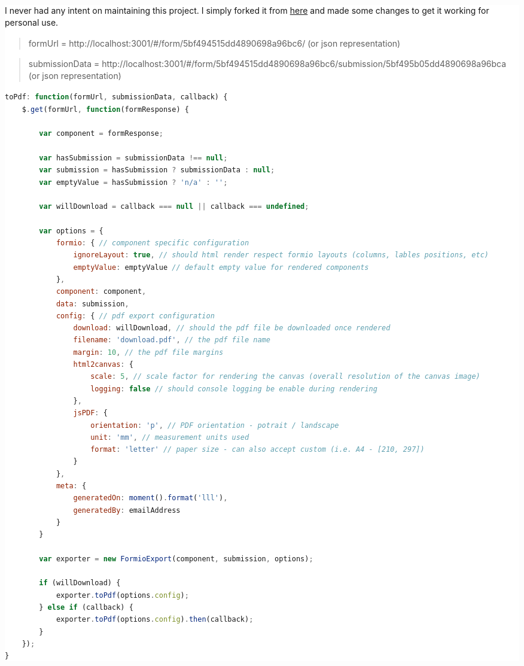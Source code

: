
I never had any intent on maintaining this project. I simply forked it from [here](https://github.com/airarrazaval/formio-export) and made some changes to get it working for personal use.

> formUrl = http://localhost:3001/#/form/5bf494515dd4890698a96bc6/ (or json representation)  

> submissionData = http://localhost:3001/#/form/5bf494515dd4890698a96bc6/submission/5bf495b05dd4890698a96bca (or json representation)
```js
toPdf: function(formUrl, submissionData, callback) {
    $.get(formUrl, function(formResponse) {

        var component = formResponse;

        var hasSubmission = submissionData !== null;
        var submission = hasSubmission ? submissionData : null;
        var emptyValue = hasSubmission ? 'n/a' : '';

        var willDownload = callback === null || callback === undefined;

        var options = {
            formio: { // component specific configuration
                ignoreLayout: true, // should html render respect formio layouts (columns, lables positions, etc)
                emptyValue: emptyValue // default empty value for rendered components
            },
            component: component,
            data: submission,
            config: { // pdf export configuration
                download: willDownload, // should the pdf file be downloaded once rendered
                filename: 'download.pdf', // the pdf file name
                margin: 10, // the pdf file margins
                html2canvas: {
                    scale: 5, // scale factor for rendering the canvas (overall resolution of the canvas image)
                    logging: false // should console logging be enable during rendering
                },
                jsPDF: {
                    orientation: 'p', // PDF orientation - potrait / landscape
                    unit: 'mm', // measurement units used
                    format: 'letter' // paper size - can also accept custom (i.e. A4 - [210, 297])
                }
            },
            meta: {
                generatedOn: moment().format('lll'),
                generatedBy: emailAddress
            }
        }

        var exporter = new FormioExport(component, submission, options);

        if (willDownload) {
            exporter.toPdf(options.config);
        } else if (callback) {
            exporter.toPdf(options.config).then(callback);
        }
    });
}
```		
